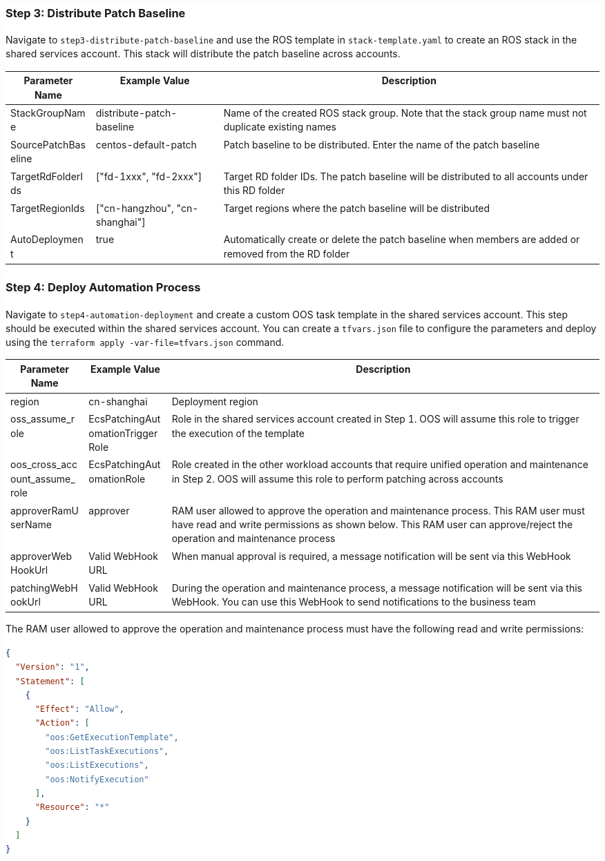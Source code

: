 ### Step 3: Distribute Patch Baseline

Navigate to `step3-distribute-patch-baseline` and use the ROS template in `stack-template.yaml` to create an ROS stack in the shared services account. This stack will distribute the patch baseline across accounts.

| **Parameter Name** | **Example Value** | **Description** |
| --- | --- | --- |
| StackGroupName | distribute-patch-baseline | Name of the created ROS stack group. Note that the stack group name must not duplicate existing names |
| SourcePatchBaseline | centos-default-patch | Patch baseline to be distributed. Enter the name of the patch baseline |
| TargetRdFolderIds | ["fd-1xxx", "fd-2xxx"] | Target RD folder IDs. The patch baseline will be distributed to all accounts under this RD folder |
| TargetRegionIds | ["cn-hangzhou", "cn-shanghai"] | Target regions where the patch baseline will be distributed |
| AutoDeployment | true | Automatically create or delete the patch baseline when members are added or removed from the RD folder |

### Step 4: Deploy Automation Process

Navigate to `step4-automation-deployment` and create a custom OOS task template in the shared services account. This step should be executed within the shared services account. You can create a `tfvars.json` file to configure the parameters and deploy using the `terraform apply -var-file=tfvars.json` command.

| **Parameter Name** | **Example Value** | **Description** |
| --- | --- | --- |
| region | cn-shanghai | Deployment region |
| oss_assume_role | EcsPatchingAutomationTriggerRole | Role in the shared services account created in Step 1. OOS will assume this role to trigger the execution of the template |
| oos_cross_account_assume_role | EcsPatchingAutomationRole | Role created in the other workload accounts that require unified operation and maintenance in Step 2. OOS will assume this role to perform patching across accounts |
| approverRamUserName | approver | RAM user allowed to approve the operation and maintenance process. This RAM user must have read and write permissions as shown below. This RAM user can approve/reject the operation and maintenance process |
| approverWebHookUrl | Valid WebHook URL | When manual approval is required, a message notification will be sent via this WebHook |
| patchingWebHookUrl | Valid WebHook URL | During the operation and maintenance process, a message notification will be sent via this WebHook. You can use this WebHook to send notifications to the business team |

The RAM user allowed to approve the operation and maintenance process must have the following read and write permissions:

```json
{
  "Version": "1",
  "Statement": [
    {
      "Effect": "Allow",
      "Action": [
        "oos:GetExecutionTemplate",
        "oos:ListTaskExecutions",
        "oos:ListExecutions",
        "oos:NotifyExecution"
      ],
      "Resource": "*"
    }
  ]
}
```